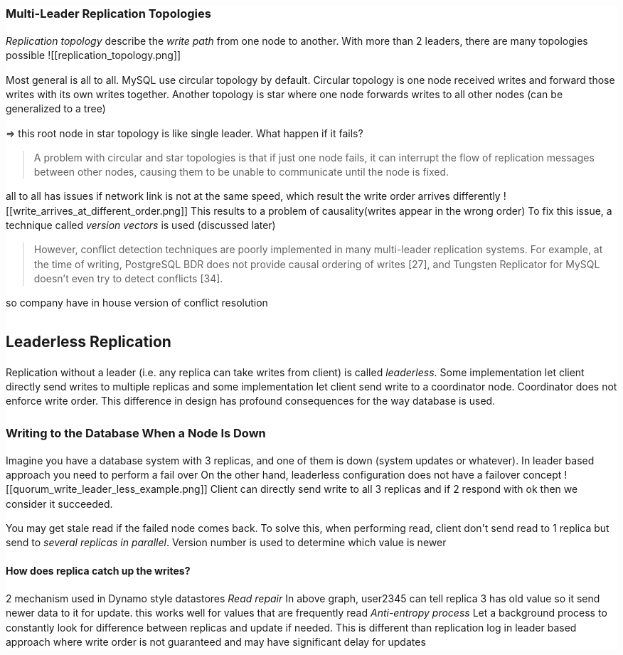 

### Multi-Leader Replication Topologies
*Replication topology* describe the *write path* from one node to another. With more than 2 leaders, there are many topologies possible 
![[replication_topology.png]]

Most general is all to all. MySQL use circular topology by default. Circular topology is one node received writes and forward those writes with its own writes together. Another topology is star where one node forwards writes to all other nodes (can be generalized to a tree)

=> this root node in star topology is like single leader. What happen if it fails?
>A problem with circular and star topologies is that if just one node fails, it can interrupt the flow of replication messages between other nodes, causing them to be unable to communicate until the node is fixed.

all to all has issues if network link is not at the same speed, which result the write order arrives differently 
![[write_arrives_at_different_order.png]]
This results to a problem of causality(writes appear in the wrong order)
To fix this issue, a technique called *version vectors* is used (discussed later)
>However, conflict detection techniques are poorly implemented in many multi-leader replication systems. For example, at the time of writing, PostgreSQL BDR does not provide causal ordering of writes [27], and Tungsten Replicator for MySQL doesn’t even try to detect conflicts [34].

so company have in house version of conflict resolution 

## Leaderless Replication 
Replication without a leader (i.e. any replica can take writes from client) is called *leaderless*. Some implementation let client directly send writes to multiple replicas and some implementation let client send write to a coordinator node. Coordinator does not enforce write order. This difference in design has profound consequences for the way database is used.
### Writing to the Database When a Node Is Down
Imagine you have a database system with 3 replicas, and one of them is down (system updates or whatever). In leader based approach you need to perform a fail over 
On the other hand, leaderless configuration does not have a failover concept 
![[quorum_write_leader_less_example.png]]
Client can directly send write to all 3 replicas and if 2 respond with ok then we consider it succeeded. 

You may get stale read if the failed node comes back. To solve this, when performing read, client don't send read to 1 replica but send to *several replicas in parallel*. Version number is used to determine which value is newer 

#### How does replica catch up the writes?
2 mechanism used in Dynamo style datastores
*Read repair*
In above graph, user2345 can tell replica 3 has old value so it send newer data to it for update. this works well for values that are frequently read
*Anti-entropy process*
Let a background process to constantly look for difference between replicas and update if needed. This is different than replication log in leader based approach where write order is not guaranteed and may have significant delay for updates
